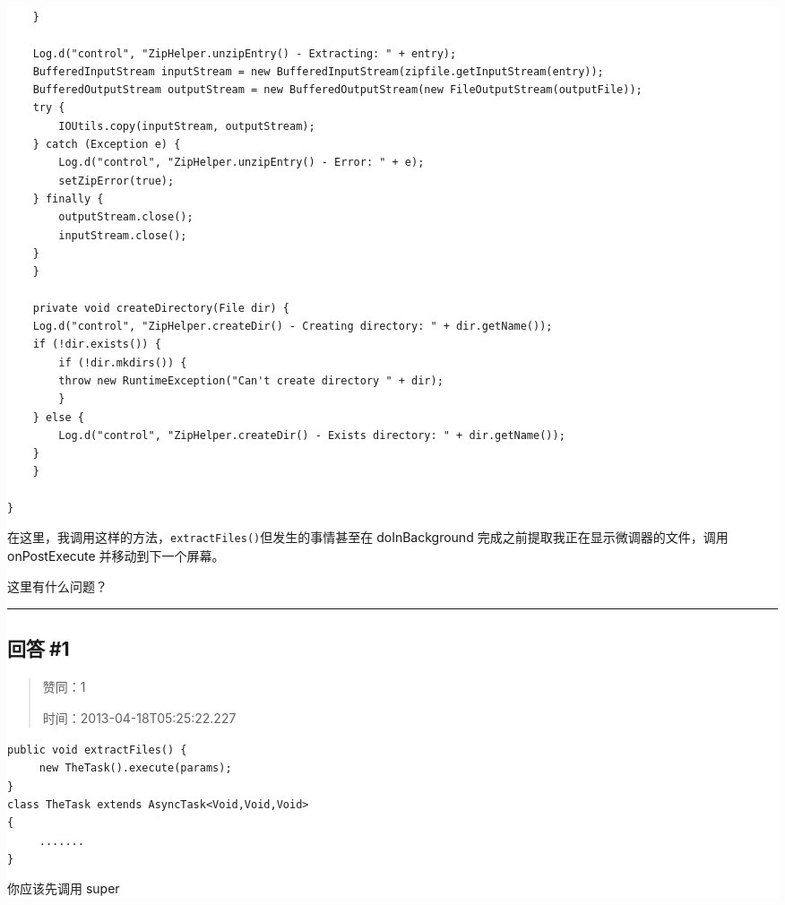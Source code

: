 ```
    }

    Log.d("control", "ZipHelper.unzipEntry() - Extracting: " + entry);
    BufferedInputStream inputStream = new BufferedInputStream(zipfile.getInputStream(entry));
    BufferedOutputStream outputStream = new BufferedOutputStream(new FileOutputStream(outputFile));
    try {
        IOUtils.copy(inputStream, outputStream);
    } catch (Exception e) {
        Log.d("control", "ZipHelper.unzipEntry() - Error: " + e);
        setZipError(true);
    } finally {
        outputStream.close();
        inputStream.close();
    }
    }

    private void createDirectory(File dir) {
    Log.d("control", "ZipHelper.createDir() - Creating directory: " + dir.getName());
    if (!dir.exists()) {
        if (!dir.mkdirs()) {
        throw new RuntimeException("Can't create directory " + dir);
        }
    } else {
        Log.d("control", "ZipHelper.createDir() - Exists directory: " + dir.getName());
    }
    }

} 
```

在这里，我调用这样的方法，`extractFiles()`但发生的事情甚至在 doInBackground 完成之前提取我正在显示微调器的文件，调用 onPostExecute 并移动到下一个屏幕。

这里有什么问题？

* * *

## 回答 #1

> 赞同：1
> 
> 时间：2013-04-18T05:25:22.227

```
public void extractFiles() {
     new TheTask().execute(params);
}
class TheTask extends AsyncTask<Void,Void,Void>
{ 
     .......
} 
```

你应该先调用 super
